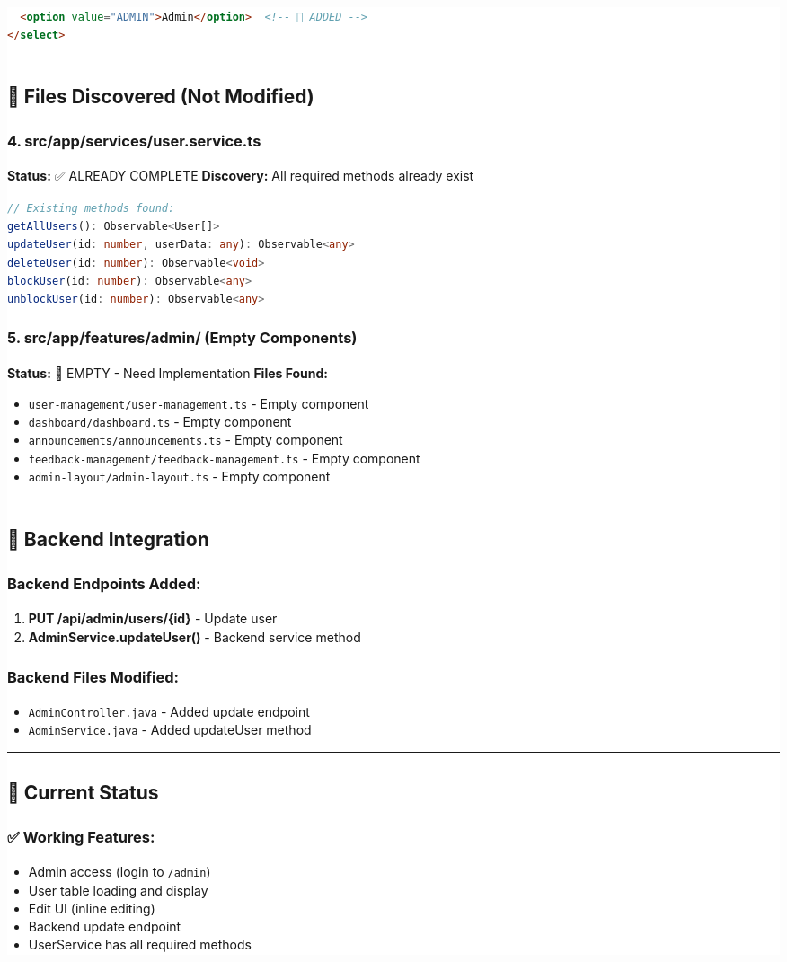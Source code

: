 ```html
  <option value="ADMIN">Admin</option>  <!-- 🔧 ADDED -->
</select>
```

---

## 📁 Files Discovered (Not Modified)

### 4. **src/app/services/user.service.ts**
**Status:** ✅ ALREADY COMPLETE
**Discovery:** All required methods already exist
```typescript
// Existing methods found:
getAllUsers(): Observable<User[]>
updateUser(id: number, userData: any): Observable<any>
deleteUser(id: number): Observable<void>
blockUser(id: number): Observable<any>
unblockUser(id: number): Observable<any>
```

### 5. **src/app/features/admin/** (Empty Components)
**Status:** 📁 EMPTY - Need Implementation
**Files Found:**
- `user-management/user-management.ts` - Empty component
- `dashboard/dashboard.ts` - Empty component  
- `announcements/announcements.ts` - Empty component
- `feedback-management/feedback-management.ts` - Empty component
- `admin-layout/admin-layout.ts` - Empty component

---

## 🔧 Backend Integration

### Backend Endpoints Added:
1. **PUT /api/admin/users/{id}** - Update user
2. **AdminService.updateUser()** - Backend service method

### Backend Files Modified:
- `AdminController.java` - Added update endpoint
- `AdminService.java` - Added updateUser method

---

## 🎯 Current Status

### ✅ Working Features:
- Admin access (login to `/admin`)
- User table loading and display
- Edit UI (inline editing)
- Backend update endpoint
- UserService has all required methods
